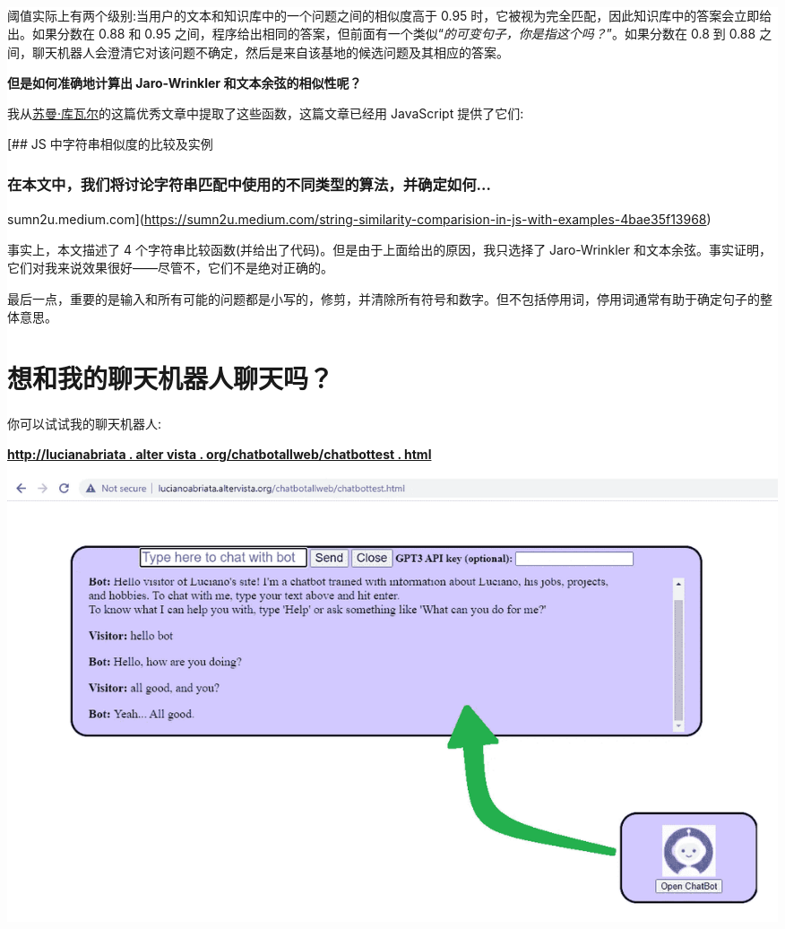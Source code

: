 阈值实际上有两个级别:当用户的文本和知识库中的一个问题之间的相似度高于 0.95 时，它被视为完全匹配，因此知识库中的答案会立即给出。如果分数在 0.88 和 0.95 之间，程序给出相同的答案，但前面有一个类似“*的可变句子，你是指这个吗？*”。如果分数在 0.8 到 0.88 之间，聊天机器人会澄清它对该问题不确定，然后是来自该基地的候选问题及其相应的答案。

**但是如何准确地计算出 Jaro-Wrinkler 和文本余弦的相似性呢？**

我从[苏曼·库瓦尔](https://medium.com/u/441ad3d43398?source=post_page-----65df0d8c999d--------------------------------)的这篇优秀文章中提取了这些函数，这篇文章已经用 JavaScript 提供了它们:

[](https://sumn2u.medium.com/string-similarity-comparision-in-js-with-examples-4bae35f13968) [## JS 中字符串相似度的比较及实例

### 在本文中，我们将讨论字符串匹配中使用的不同类型的算法，并确定如何…

sumn2u.medium.com](https://sumn2u.medium.com/string-similarity-comparision-in-js-with-examples-4bae35f13968) 

事实上，本文描述了 4 个字符串比较函数(并给出了代码)。但是由于上面给出的原因，我只选择了 Jaro-Wrinkler 和文本余弦。事实证明，它们对我来说效果很好——尽管不，它们不是绝对正确的。

最后一点，重要的是输入和所有可能的问题都是小写的，修剪，并清除所有符号和数字。但不包括停用词，停用词通常有助于确定句子的整体意思。

# 想和我的聊天机器人聊天吗？

你可以试试我的聊天机器人:

[**http://lucianabriata . alter vista . org/chatbotallweb/chatbottest . html**](http://lucianoabriata.altervista.org/chatbotallweb/chatbottest.html)

![](img/5981bb95855d52dbccf8e83e92b529bb.png)
